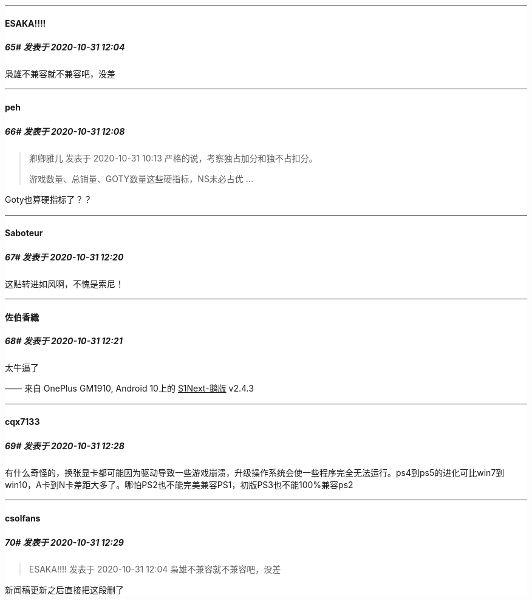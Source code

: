 -----

####  ESAKA!!!!  
##### 65#       发表于 2020-10-31 12:04


枭雄不兼容就不兼容吧，没差


-----

####  peh  
##### 66#       发表于 2020-10-31 12:08


<blockquote>卿卿雅儿 发表于 2020-10-31 10:13
严格的说，考察独占加分和独不占扣分。

游戏数量、总销量、GOTY数量这些硬指标，NS未必占优 ...</blockquote>
Goty也算硬指标了？？


-----

####  Saboteur  
##### 67#       发表于 2020-10-31 12:20


这贴转进如风啊，不愧是索尼！


-----

####  佐伯香織  
##### 68#       发表于 2020-10-31 12:21


太牛逼了

—— 来自 OnePlus GM1910, Android 10上的 [S1Next-鹅版](https://github.com/ykrank/S1-Next/releases) v2.4.3


-----

####  cqx7133  
##### 69#       发表于 2020-10-31 12:28


有什么奇怪的，换张显卡都可能因为驱动导致一些游戏崩溃，升级操作系统会使一些程序完全无法运行。ps4到ps5的进化可比win7到win10，A卡到N卡差距大多了。哪怕PS2也不能完美兼容PS1，初版PS3也不能100%兼容ps2


-----

####  csolfans  
##### 70#       发表于 2020-10-31 12:29


<blockquote>ESAKA!!!! 发表于 2020-10-31 12:04
枭雄不兼容就不兼容吧，没差</blockquote>
新闻稿更新之后直接把这段删了

